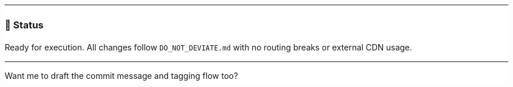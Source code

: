 

---

### 🚀 Status

Ready for execution. All changes follow `DO_NOT_DEVIATE.md` with no routing breaks or external CDN usage.

---

Want me to draft the commit message and tagging flow too?
